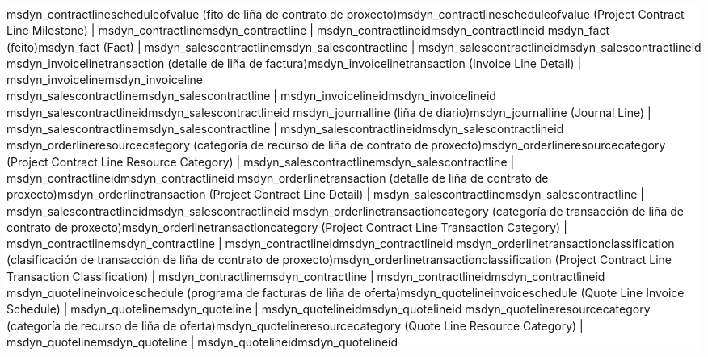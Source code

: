 <span data-ttu-id="21e02-126">msdyn_contractlinescheduleofvalue (fito de liña de contrato de proxecto)</span><span class="sxs-lookup"><span data-stu-id="21e02-126">msdyn_contractlinescheduleofvalue (Project Contract Line Milestone)</span></span> |   <span data-ttu-id="21e02-127">msdyn_contractline</span><span class="sxs-lookup"><span data-stu-id="21e02-127">msdyn_contractline</span></span> |    <span data-ttu-id="21e02-128">msdyn_contractlineid</span><span class="sxs-lookup"><span data-stu-id="21e02-128">msdyn_contractlineid</span></span>
<span data-ttu-id="21e02-129">msdyn_fact (feito)</span><span class="sxs-lookup"><span data-stu-id="21e02-129">msdyn_fact (Fact)</span></span> | <span data-ttu-id="21e02-130">msdyn_salescontractline</span><span class="sxs-lookup"><span data-stu-id="21e02-130">msdyn_salescontractline</span></span> |   <span data-ttu-id="21e02-131">msdyn_salescontractlineid</span><span class="sxs-lookup"><span data-stu-id="21e02-131">msdyn_salescontractlineid</span></span>
<span data-ttu-id="21e02-132">msdyn_invoicelinetransaction (detalle de liña de factura)</span><span class="sxs-lookup"><span data-stu-id="21e02-132">msdyn_invoicelinetransaction (Invoice Line Detail)</span></span> | <span data-ttu-id="21e02-133">msdyn_invoiceline</span><span class="sxs-lookup"><span data-stu-id="21e02-133">msdyn_invoiceline</span></span> <br> <span data-ttu-id="21e02-134">msdyn_salescontractline</span><span class="sxs-lookup"><span data-stu-id="21e02-134">msdyn_salescontractline</span></span> | <span data-ttu-id="21e02-135">msdyn_invoicelineid</span><span class="sxs-lookup"><span data-stu-id="21e02-135">msdyn_invoicelineid</span></span> <br> <span data-ttu-id="21e02-136">msdyn_salescontractlineid</span><span class="sxs-lookup"><span data-stu-id="21e02-136">msdyn_salescontractlineid</span></span>
<span data-ttu-id="21e02-137">msdyn_journalline (liña de diario)</span><span class="sxs-lookup"><span data-stu-id="21e02-137">msdyn_journalline (Journal Line)</span></span> |  <span data-ttu-id="21e02-138">msdyn_salescontractline</span><span class="sxs-lookup"><span data-stu-id="21e02-138">msdyn_salescontractline</span></span> |   <span data-ttu-id="21e02-139">msdyn_salescontractlineid</span><span class="sxs-lookup"><span data-stu-id="21e02-139">msdyn_salescontractlineid</span></span>
<span data-ttu-id="21e02-140">msdyn_orderlineresourcecategory (categoría de recurso de liña de contrato de proxecto)</span><span class="sxs-lookup"><span data-stu-id="21e02-140">msdyn_orderlineresourcecategory (Project Contract Line Resource Category)</span></span> | <span data-ttu-id="21e02-141">msdyn_salescontractline</span><span class="sxs-lookup"><span data-stu-id="21e02-141">msdyn_salescontractline</span></span> |   <span data-ttu-id="21e02-142">msdyn_contractlineid</span><span class="sxs-lookup"><span data-stu-id="21e02-142">msdyn_contractlineid</span></span>
<span data-ttu-id="21e02-143">msdyn_orderlinetransaction (detalle de liña de contrato de proxecto)</span><span class="sxs-lookup"><span data-stu-id="21e02-143">msdyn_orderlinetransaction (Project Contract Line Detail)</span></span> | <span data-ttu-id="21e02-144">msdyn_salescontractline</span><span class="sxs-lookup"><span data-stu-id="21e02-144">msdyn_salescontractline</span></span> |   <span data-ttu-id="21e02-145">msdyn_salescontractlineid</span><span class="sxs-lookup"><span data-stu-id="21e02-145">msdyn_salescontractlineid</span></span>
<span data-ttu-id="21e02-146">msdyn_orderlinetransactioncategory (categoría de transacción de liña de contrato de proxecto)</span><span class="sxs-lookup"><span data-stu-id="21e02-146">msdyn_orderlinetransactioncategory (Project Contract Line Transaction Category)</span></span> |   <span data-ttu-id="21e02-147">msdyn_contractline</span><span class="sxs-lookup"><span data-stu-id="21e02-147">msdyn_contractline</span></span> |    <span data-ttu-id="21e02-148">msdyn_contractlineid</span><span class="sxs-lookup"><span data-stu-id="21e02-148">msdyn_contractlineid</span></span>
<span data-ttu-id="21e02-149">msdyn_orderlinetransactionclassification (clasificación de transacción de liña de contrato de proxecto)</span><span class="sxs-lookup"><span data-stu-id="21e02-149">msdyn_orderlinetransactionclassification (Project Contract Line Transaction Classification)</span></span> |   <span data-ttu-id="21e02-150">msdyn_contractline</span><span class="sxs-lookup"><span data-stu-id="21e02-150">msdyn_contractline</span></span> |    <span data-ttu-id="21e02-151">msdyn_contractlineid</span><span class="sxs-lookup"><span data-stu-id="21e02-151">msdyn_contractlineid</span></span>
<span data-ttu-id="21e02-152">msdyn_quotelineinvoiceschedule (programa de facturas de liña de oferta)</span><span class="sxs-lookup"><span data-stu-id="21e02-152">msdyn_quotelineinvoiceschedule (Quote Line Invoice Schedule)</span></span> |  <span data-ttu-id="21e02-153">msdyn_quoteline</span><span class="sxs-lookup"><span data-stu-id="21e02-153">msdyn_quoteline</span></span> |   <span data-ttu-id="21e02-154">msdyn_quotelineid</span><span class="sxs-lookup"><span data-stu-id="21e02-154">msdyn_quotelineid</span></span>
<span data-ttu-id="21e02-155">msdyn_quotelineresourcecategory (categoría de recurso de liña de oferta)</span><span class="sxs-lookup"><span data-stu-id="21e02-155">msdyn_quotelineresourcecategory (Quote Line Resource Category)</span></span> |    <span data-ttu-id="21e02-156">msdyn_quoteline</span><span class="sxs-lookup"><span data-stu-id="21e02-156">msdyn_quoteline</span></span> |   <span data-ttu-id="21e02-157">msdyn_quotelineid</span><span class="sxs-lookup"><span data-stu-id="21e02-157">msdyn_quotelineid</span></span>